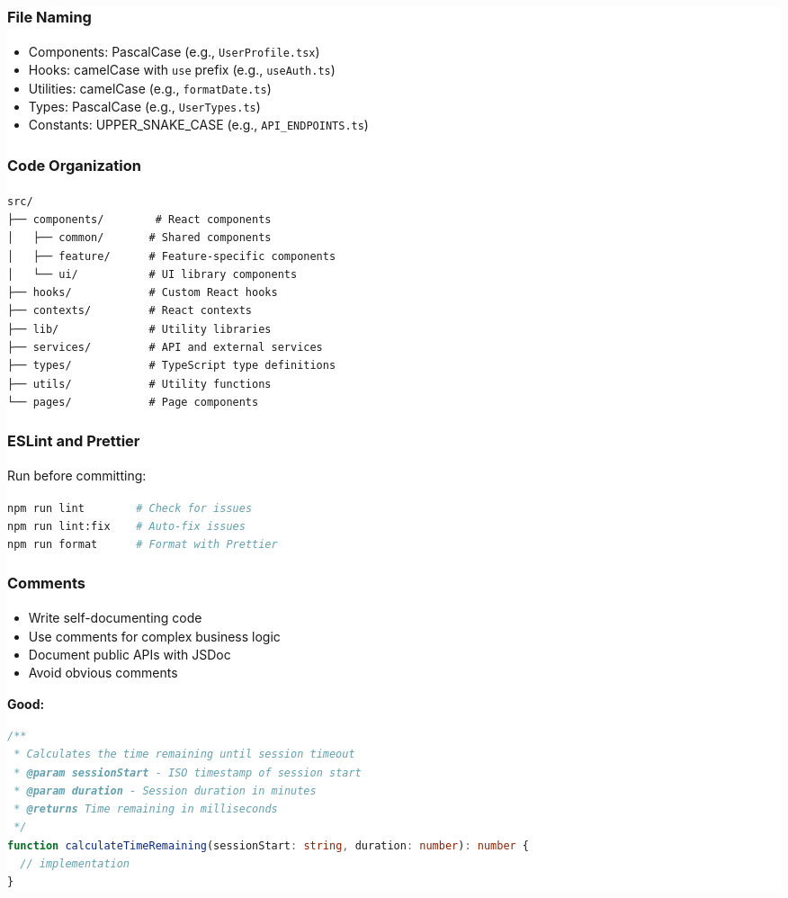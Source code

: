 ### File Naming

- Components: PascalCase (e.g., `UserProfile.tsx`)
- Hooks: camelCase with `use` prefix (e.g., `useAuth.ts`)
- Utilities: camelCase (e.g., `formatDate.ts`)
- Types: PascalCase (e.g., `UserTypes.ts`)
- Constants: UPPER_SNAKE_CASE (e.g., `API_ENDPOINTS.ts`)

### Code Organization

```
src/
├── components/        # React components
│   ├── common/       # Shared components
│   ├── feature/      # Feature-specific components
│   └── ui/           # UI library components
├── hooks/            # Custom React hooks
├── contexts/         # React contexts
├── lib/              # Utility libraries
├── services/         # API and external services
├── types/            # TypeScript type definitions
├── utils/            # Utility functions
└── pages/            # Page components
```

### ESLint and Prettier

Run before committing:

```bash
npm run lint        # Check for issues
npm run lint:fix    # Auto-fix issues
npm run format      # Format with Prettier
```

### Comments

- Write self-documenting code
- Use comments for complex business logic
- Document public APIs with JSDoc
- Avoid obvious comments

**Good:**
```typescript
/**
 * Calculates the time remaining until session timeout
 * @param sessionStart - ISO timestamp of session start
 * @param duration - Session duration in minutes
 * @returns Time remaining in milliseconds
 */
function calculateTimeRemaining(sessionStart: string, duration: number): number {
  // implementation
}
```
